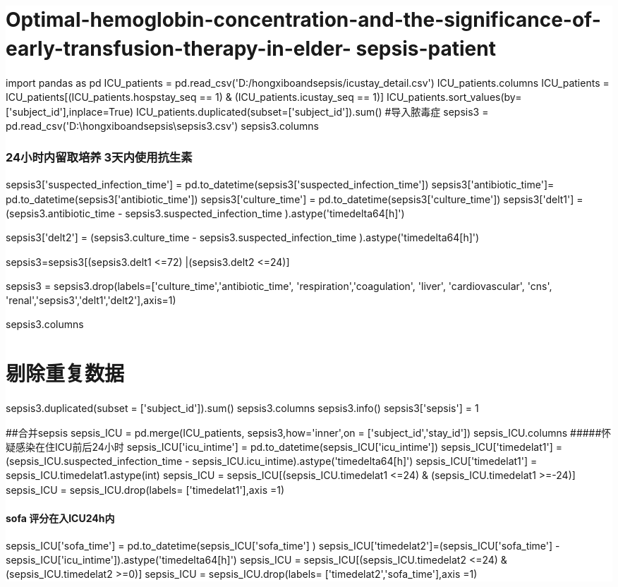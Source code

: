 # Optimal-hemoglobin-concentration-and-the-significance-of-early-transfusion-therapy-in-elder- sepsis-patient
import pandas as pd
ICU_patients = pd.read_csv('D:/hongxiboandsepsis/icustay_detail.csv')
ICU_patients.columns
ICU_patients = ICU_patients[(ICU_patients.hospstay_seq == 1) & (ICU_patients.icustay_seq == 1)]
ICU_patients.sort_values(by=['subject_id'],inplace=True)
ICU_patients.duplicated(subset=['subject_id']).sum()
#导入脓毒症
sepsis3 = pd.read_csv('D:\hongxiboandsepsis\sepsis3.csv')
sepsis3.columns
### 24小时内留取培养 3天内使用抗生素
sepsis3['suspected_infection_time'] = pd.to_datetime(sepsis3['suspected_infection_time'])
sepsis3['antibiotic_time']= pd.to_datetime(sepsis3['antibiotic_time'])
sepsis3['culture_time'] = pd.to_datetime(sepsis3['culture_time'])
sepsis3['delt1'] = (sepsis3.antibiotic_time -
                    sepsis3.suspected_infection_time   ).astype('timedelta64[h]')

sepsis3['delt2'] = (sepsis3.culture_time -
                     sepsis3.suspected_infection_time ).astype('timedelta64[h]')

sepsis3=sepsis3[(sepsis3.delt1 <=72) |(sepsis3.delt2 <=24)]

sepsis3 = sepsis3.drop(labels=['culture_time','antibiotic_time', 'respiration','coagulation', 'liver', 'cardiovascular', 'cns', 
'renal','sepsis3','delt1','delt2'],axis=1)


sepsis3.columns
# 剔除重复数据
sepsis3.duplicated(subset = ['subject_id']).sum()
sepsis3.columns
sepsis3.info()
sepsis3['sepsis'] = 1

##合并sepsis
sepsis_ICU = pd.merge(ICU_patients, sepsis3,how='inner',on = ['subject_id','stay_id'])
sepsis_ICU.columns
#####怀疑感染在住ICU前后24小时
sepsis_ICU['icu_intime'] =  pd.to_datetime(sepsis_ICU['icu_intime'])
sepsis_ICU['timedelat1'] = (sepsis_ICU.suspected_infection_time -
                             sepsis_ICU.icu_intime).astype('timedelta64[h]')
sepsis_ICU['timedelat1'] = sepsis_ICU.timedelat1.astype(int)
sepsis_ICU = sepsis_ICU[(sepsis_ICU.timedelat1 <=24) & (sepsis_ICU.timedelat1 >=-24)]
sepsis_ICU = sepsis_ICU.drop(labels= ['timedelat1'],axis =1)
#### sofa 评分在入ICU24h内
sepsis_ICU['sofa_time'] = pd.to_datetime(sepsis_ICU['sofa_time'] )
sepsis_ICU['timedelat2']=(sepsis_ICU['sofa_time'] -
                             sepsis_ICU['icu_intime']).astype('timedelta64[h]')
sepsis_ICU = sepsis_ICU[(sepsis_ICU.timedelat2 <=24) & (sepsis_ICU.timedelat2 >=0)]
sepsis_ICU = sepsis_ICU.drop(labels= ['timedelat2','sofa_time'],axis =1)
